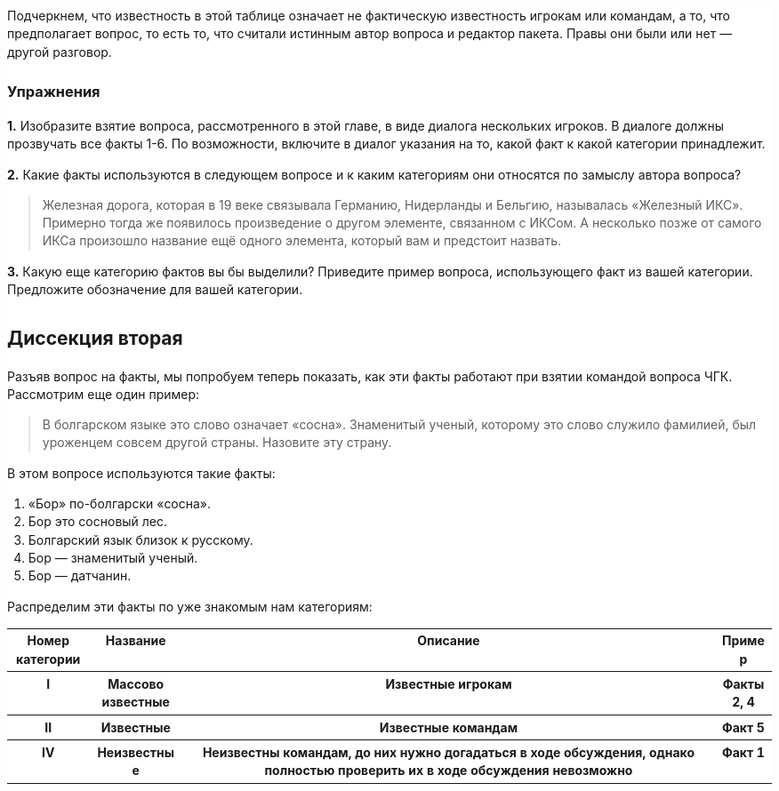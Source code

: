 </table>

Подчеркнем, что известность в этой таблице означает не фактическую известность игрокам или командам, а то, что предполагает вопрос, то есть то, что считали истинным автор вопроса и редактор пакета. Правы они были или нет — другой разговор.

### Упражнения

**1.** Изобразите взятие вопроса, рассмотренного в этой главе, в виде диалога нескольких игроков. В диалоге должны прозвучать все факты 1-6. По возможности, включите в диалог указания на то, какой факт к какой категории принадлежит.

**2.** Какие факты используются в следующем вопросе и к каким категориям они относятся по замыслу автора вопроса?
> Железная дорога, которая в 19 веке связывала Германию, Нидерланды и Бельгию, называлась «Железный ИКС». Примерно тогда же появилось произведение о другом элементе, связанном с ИКСом. А несколько позже от самого ИКСа произошло название ещё одного элемента, который вам и предстоит назвать.

**3.** Какую еще категорию фактов вы бы выделили? Приведите пример вопроса, использующего факт из вашей категории. Предложите обозначение для вашей категории.

## Диссекция вторая <a name="2"></a>

Разъяв вопрос на факты, мы попробуем теперь показать, как эти факты работают при взятии командой вопроса ЧГК. Рассмотрим еще один пример:

> В болгарском языке это слово означает «сосна». Знаменитый ученый, которому это слово служило фамилией, был уроженцем совсем другой страны. Назовите эту страну.

В этом вопросе используются такие факты:

1. «Бор» по-болгарски «сосна».
2. Бор это сосновый лес.
3. Болгарский язык близок к русскому.
4. Бор — знаменитый ученый.
5. Бор — датчанин.

Распределим эти факты по уже знакомым нам категориям:

<table class="uk-table uk-table-divider uk-table-hover">
<thead>
  <tr>
  <th>Номер категории</th>
  <th>Название</th>
  <th>Описание</th>
  <th>Пример</th>
  </tr>
</thead>
<tbody>
<tr>
  <th>I</th>
  <th>Массово известные</th>
  <th>Известные игрокам	</th>
  <th>Факты 2, 4</th>
  </tr>
<tr>
  <th>II</th>
  <th>Известные</th>
  <th>Известные командам</th>
  <th>Факт 5</th>
  </tr>
<tr>
  <th>IV</th>
  <th>Неизвестные</th>
  <th>Неизвестны командам, до них нужно догадаться в ходе обсуждения, однако полностью проверить их в ходе обсуждения невозможно</th>
  <th>Факт 1</th>